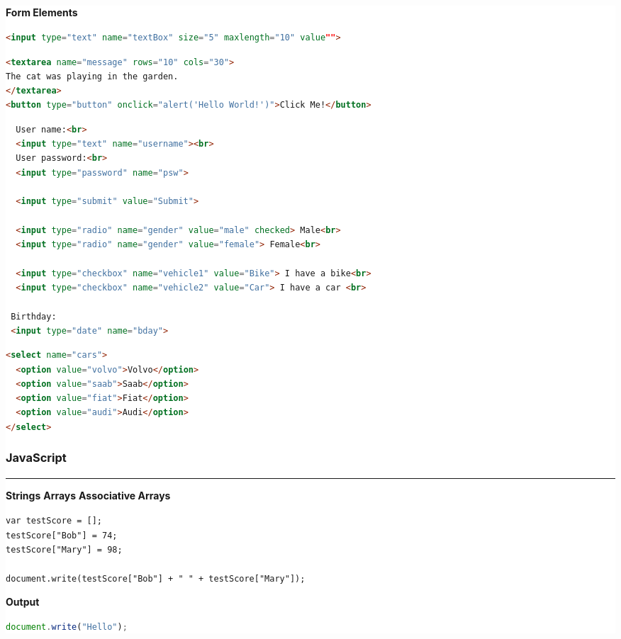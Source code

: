 
**Form Elements**
```html
<input type="text" name="textBox" size="5" maxlength="10" value"">
```
```html
<textarea name="message" rows="10" cols="30">
The cat was playing in the garden.
</textarea>
<button type="button" onclick="alert('Hello World!')">Click Me!</button>
```
```html
  User name:<br>
  <input type="text" name="username"><br>
  User password:<br>
  <input type="password" name="psw">

  <input type="submit" value="Submit">

  <input type="radio" name="gender" value="male" checked> Male<br>
  <input type="radio" name="gender" value="female"> Female<br>

  <input type="checkbox" name="vehicle1" value="Bike"> I have a bike<br>
  <input type="checkbox" name="vehicle2" value="Car"> I have a car <br>
 
 Birthday:
 <input type="date" name="bday">

```
```html
<select name="cars">
  <option value="volvo">Volvo</option>
  <option value="saab">Saab</option>
  <option value="fiat">Fiat</option>
  <option value="audi">Audi</option>
</select>
```



### **JavaScript**
---

**Strings**
**Arrays**
**Associative Arrays**
```
var testScore = [];
testScore["Bob"] = 74;
testScore["Mary"] = 98;

document.write(testScore["Bob"] + " " + testScore["Mary"]);

```
**Output**
```js
document.write("Hello");
```
